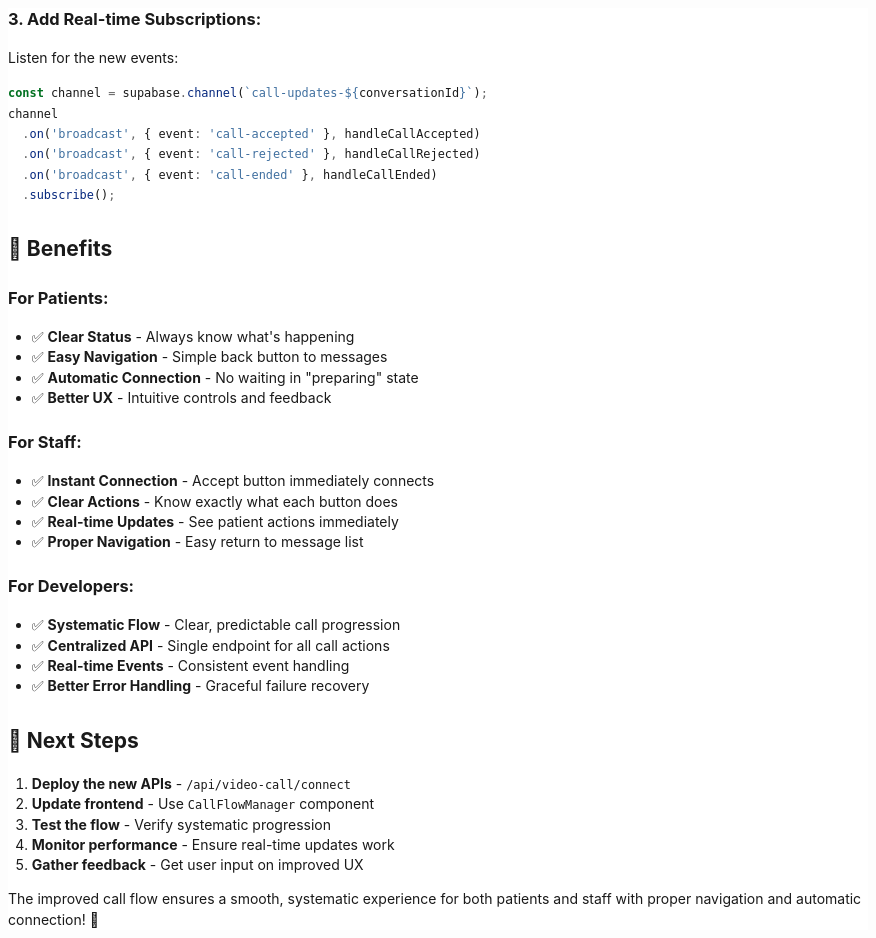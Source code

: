 ### **3. Add Real-time Subscriptions:**
Listen for the new events:
```typescript
const channel = supabase.channel(`call-updates-${conversationId}`);
channel
  .on('broadcast', { event: 'call-accepted' }, handleCallAccepted)
  .on('broadcast', { event: 'call-rejected' }, handleCallRejected)
  .on('broadcast', { event: 'call-ended' }, handleCallEnded)
  .subscribe();
```

## 🎯 Benefits

### **For Patients:**
- ✅ **Clear Status** - Always know what's happening
- ✅ **Easy Navigation** - Simple back button to messages
- ✅ **Automatic Connection** - No waiting in "preparing" state
- ✅ **Better UX** - Intuitive controls and feedback

### **For Staff:**
- ✅ **Instant Connection** - Accept button immediately connects
- ✅ **Clear Actions** - Know exactly what each button does
- ✅ **Real-time Updates** - See patient actions immediately
- ✅ **Proper Navigation** - Easy return to message list

### **For Developers:**
- ✅ **Systematic Flow** - Clear, predictable call progression
- ✅ **Centralized API** - Single endpoint for all call actions
- ✅ **Real-time Events** - Consistent event handling
- ✅ **Better Error Handling** - Graceful failure recovery

## 🚀 Next Steps

1. **Deploy the new APIs** - `/api/video-call/connect`
2. **Update frontend** - Use `CallFlowManager` component
3. **Test the flow** - Verify systematic progression
4. **Monitor performance** - Ensure real-time updates work
5. **Gather feedback** - Get user input on improved UX

The improved call flow ensures a smooth, systematic experience for both patients and staff with proper navigation and automatic connection! 🎉
